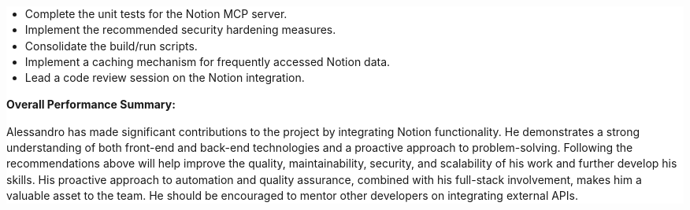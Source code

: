 *   Complete the unit tests for the Notion MCP server.
*   Implement the recommended security hardening measures.
*   Consolidate the build/run scripts.
*   Implement a caching mechanism for frequently accessed Notion data.
*   Lead a code review session on the Notion integration.

**Overall Performance Summary:**

Alessandro has made significant contributions to the project by integrating Notion functionality. He demonstrates a strong understanding of both front-end and back-end technologies and a proactive approach to problem-solving. Following the recommendations above will help improve the quality, maintainability, security, and scalability of his work and further develop his skills. His proactive approach to automation and quality assurance, combined with his full-stack involvement, makes him a valuable asset to the team. He should be encouraged to mentor other developers on integrating external APIs.
